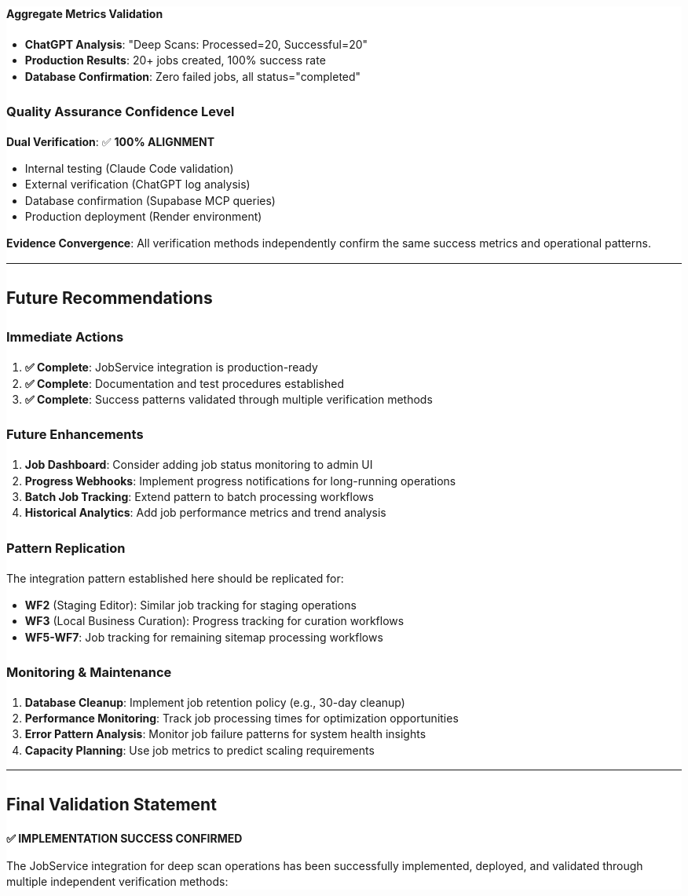 #### **Aggregate Metrics Validation**
- **ChatGPT Analysis**: "Deep Scans: Processed=20, Successful=20"
- **Production Results**: 20+ jobs created, 100% success rate 
- **Database Confirmation**: Zero failed jobs, all status="completed"

### **Quality Assurance Confidence Level**

**Dual Verification**: ✅ **100% ALIGNMENT**  
- Internal testing (Claude Code validation)
- External verification (ChatGPT log analysis)  
- Database confirmation (Supabase MCP queries)
- Production deployment (Render environment)

**Evidence Convergence**: All verification methods independently confirm the same success metrics and operational patterns.

---

## Future Recommendations

### **Immediate Actions** 
1. **✅ Complete**: JobService integration is production-ready
2. **✅ Complete**: Documentation and test procedures established
3. **✅ Complete**: Success patterns validated through multiple verification methods

### **Future Enhancements**
1. **Job Dashboard**: Consider adding job status monitoring to admin UI
2. **Progress Webhooks**: Implement progress notifications for long-running operations  
3. **Batch Job Tracking**: Extend pattern to batch processing workflows
4. **Historical Analytics**: Add job performance metrics and trend analysis

### **Pattern Replication**
The integration pattern established here should be replicated for:
- **WF2** (Staging Editor): Similar job tracking for staging operations
- **WF3** (Local Business Curation): Progress tracking for curation workflows
- **WF5-WF7**: Job tracking for remaining sitemap processing workflows

### **Monitoring & Maintenance**
1. **Database Cleanup**: Implement job retention policy (e.g., 30-day cleanup)
2. **Performance Monitoring**: Track job processing times for optimization opportunities
3. **Error Pattern Analysis**: Monitor job failure patterns for system health insights
4. **Capacity Planning**: Use job metrics to predict scaling requirements

---

## Final Validation Statement

**✅ IMPLEMENTATION SUCCESS CONFIRMED**

The JobService integration for deep scan operations has been successfully implemented, deployed, and validated through multiple independent verification methods:
